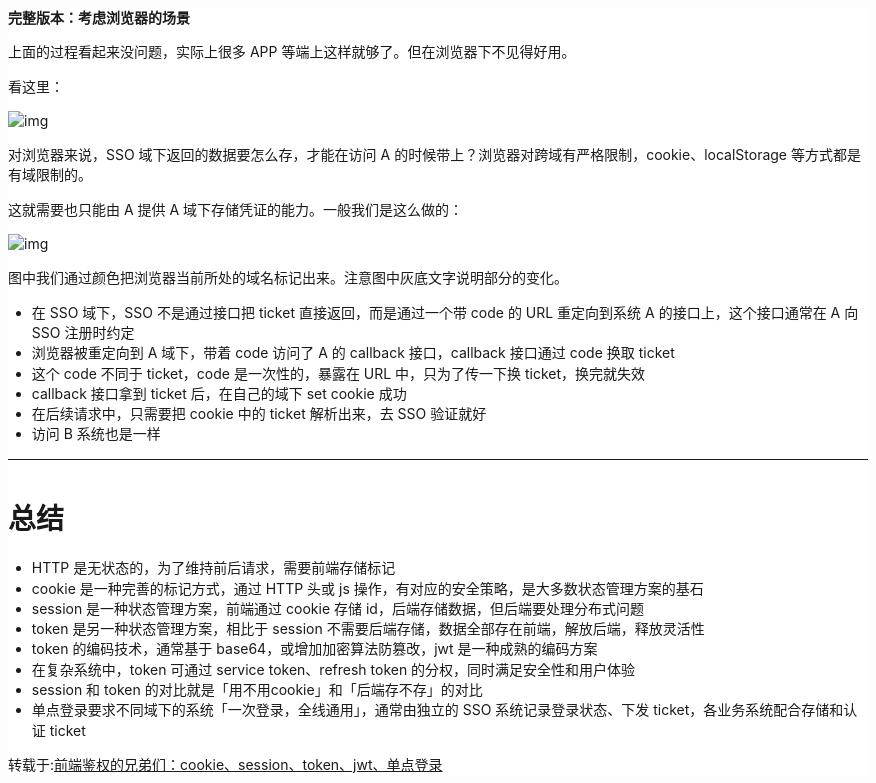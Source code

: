 **完整版本：考虑浏览器的场景**

上面的过程看起来没问题，实际上很多 APP 等端上这样就够了。但在浏览器下不见得好用。

看这里：

![img](https://p6-juejin.byteimg.com/tos-cn-i-k3u1fbpfcp/a2513e31953c457fa4245f6a0f525b5a~tplv-k3u1fbpfcp-watermark.awebp)

对浏览器来说，SSO 域下返回的数据要怎么存，才能在访问 A 的时候带上？浏览器对跨域有严格限制，cookie、localStorage 等方式都是有域限制的。

这就需要也只能由 A 提供 A 域下存储凭证的能力。一般我们是这么做的：

![img](https://p9-juejin.byteimg.com/tos-cn-i-k3u1fbpfcp/e5a94e9c990d4d69a4a0845c4f8dc6a1~tplv-k3u1fbpfcp-watermark.awebp)

图中我们通过颜色把浏览器当前所处的域名标记出来。注意图中灰底文字说明部分的变化。

- 在 SSO 域下，SSO 不是通过接口把 ticket 直接返回，而是通过一个带 code 的 URL 重定向到系统 A 的接口上，这个接口通常在 A 向 SSO 注册时约定
- 浏览器被重定向到 A 域下，带着 code 访问了 A 的 callback 接口，callback 接口通过 code 换取 ticket
- 这个 code 不同于 ticket，code 是一次性的，暴露在 URL 中，只为了传一下换 ticket，换完就失效
- callback 接口拿到 ticket 后，在自己的域下 set cookie 成功
- 在后续请求中，只需要把 cookie 中的 ticket 解析出来，去 SSO 验证就好
- 访问 B 系统也是一样

------

# 总结

- HTTP 是无状态的，为了维持前后请求，需要前端存储标记
- cookie 是一种完善的标记方式，通过 HTTP 头或 js 操作，有对应的安全策略，是大多数状态管理方案的基石
- session 是一种状态管理方案，前端通过 cookie 存储 id，后端存储数据，但后端要处理分布式问题
- token 是另一种状态管理方案，相比于 session 不需要后端存储，数据全部存在前端，解放后端，释放灵活性
- token 的编码技术，通常基于 base64，或增加加密算法防篡改，jwt 是一种成熟的编码方案
- 在复杂系统中，token 可通过 service token、refresh token 的分权，同时满足安全性和用户体验
- session 和 token 的对比就是「用不用cookie」和「后端存不存」的对比
- 单点登录要求不同域下的系统「一次登录，全线通用」，通常由独立的 SSO 系统记录登录状态、下发 ticket，各业务系统配合存储和认证 ticket

转载于:[前端鉴权的兄弟们：cookie、session、token、jwt、单点登录](https://juejin.cn/post/6898630134530752520)
